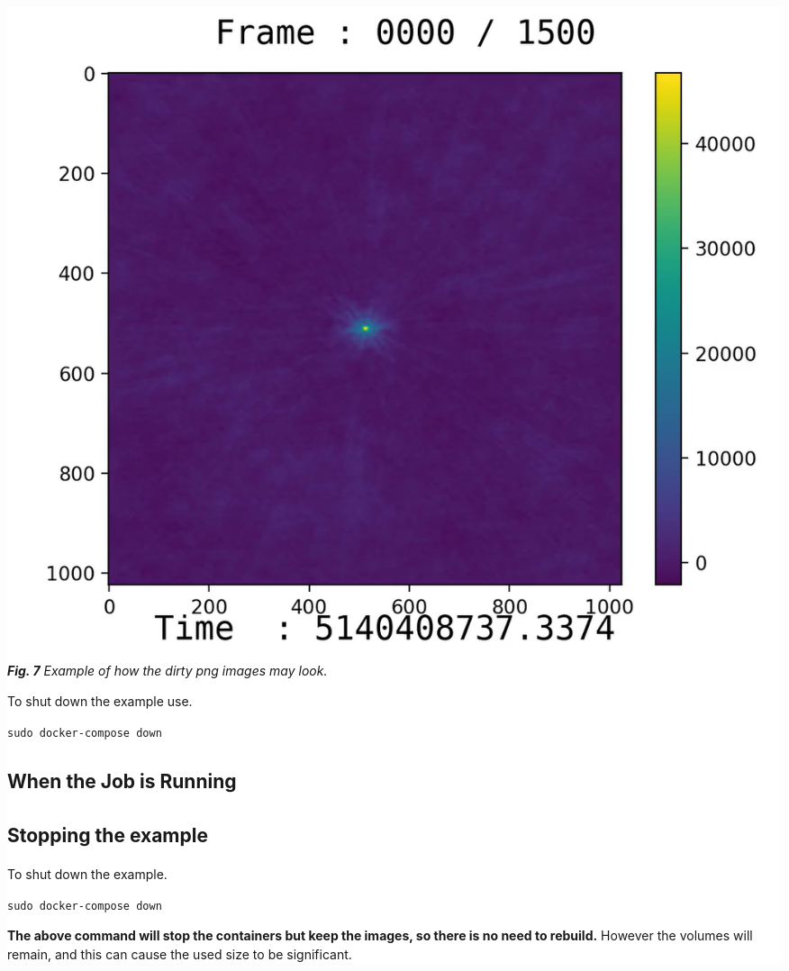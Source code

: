 ![alt text](images/dirty_image.PNG)         
***Fig. 7** Example of how the dirty png images may look.*

To shut down the example use.
```
sudo docker-compose down
```
## When the Job is Running

## Stopping the example
To shut down the example.
```
sudo docker-compose down
```
**The above command will stop the containers but keep the images, so there is no need to rebuild.**
However the volumes will remain, and this can cause the used size to be significant.
